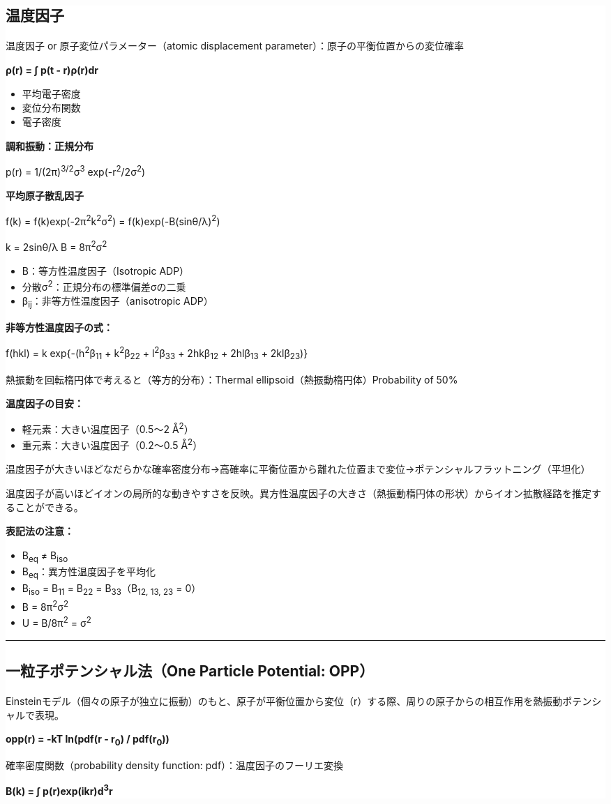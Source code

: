 
## 温度因子

温度因子 or 原子変位パラメーター（atomic displacement parameter）：原子の平衡位置からの変位確率

**ρ(r) = ∫ p(t - r)ρ(r)dr**

- 平均電子密度
- 変位分布関数
- 電子密度

**調和振動：正規分布**

p(r) = 1/(2π)<sup>3/2</sup>σ<sup>3</sup> exp(-r<sup>2</sup>/2σ<sup>2</sup>)

**平均原子散乱因子**

f(k) = f(k)exp(-2π<sup>2</sup>k<sup>2</sup>σ<sup>2</sup>) = f(k)exp(-B(sinθ/λ)<sup>2</sup>)

k = 2sinθ/λ
B = 8π<sup>2</sup>σ<sup>2</sup>

- B：等方性温度因子（Isotropic ADP）
- 分散σ<sup>2</sup>：正規分布の標準偏差σの二乗
- β<sub>ij</sub>：非等方性温度因子（anisotropic ADP）

**非等方性温度因子の式：**

f(hkl) = k exp{-(h<sup>2</sup>β<sub>11</sub> + k<sup>2</sup>β<sub>22</sub> + l<sup>2</sup>β<sub>33</sub> + 2hkβ<sub>12</sub> + 2hlβ<sub>13</sub> + 2klβ<sub>23</sub>)}

熱振動を回転楕円体で考えると（等方的分布）：Thermal ellipsoid（熱振動楕円体）Probability of 50%

**温度因子の目安：**
- 軽元素：大きい温度因子（0.5〜2 Å<sup>2</sup>）
- 重元素：大きい温度因子（0.2〜0.5 Å<sup>2</sup>）

温度因子が大きいほどなだらかな確率密度分布→高確率に平衡位置から離れた位置まで変位→ポテンシャルフラットニング（平坦化）

温度因子が高いほどイオンの局所的な動きやすさを反映。異方性温度因子の大きさ（熱振動楕円体の形状）からイオン拡散経路を推定することができる。

**表記法の注意：**
- B<sub>eq</sub> ≠ B<sub>iso</sub>
- B<sub>eq</sub>：異方性温度因子を平均化
- B<sub>iso</sub> = B<sub>11</sub> = B<sub>22</sub> = B<sub>33</sub>（B<sub>12, 13, 23</sub> = 0）
- B = 8π<sup>2</sup>σ<sup>2</sup>
- U = B/8π<sup>2</sup> = σ<sup>2</sup>

---

## 一粒子ポテンシャル法（One Particle Potential: OPP）

Einsteinモデル（個々の原子が独立に振動）のもと、原子が平衡位置から変位（r）する際、周りの原子からの相互作用を熱振動ポテンシャルで表現。

**opp(r) = -kT ln(pdf(r - r<sub>0</sub>) / pdf(r<sub>0</sub>))**

確率密度関数（probability density function: pdf）：温度因子のフーリエ変換

**B(k) = ∫ p(r)exp(ikr)d<sup>3</sup>r**
